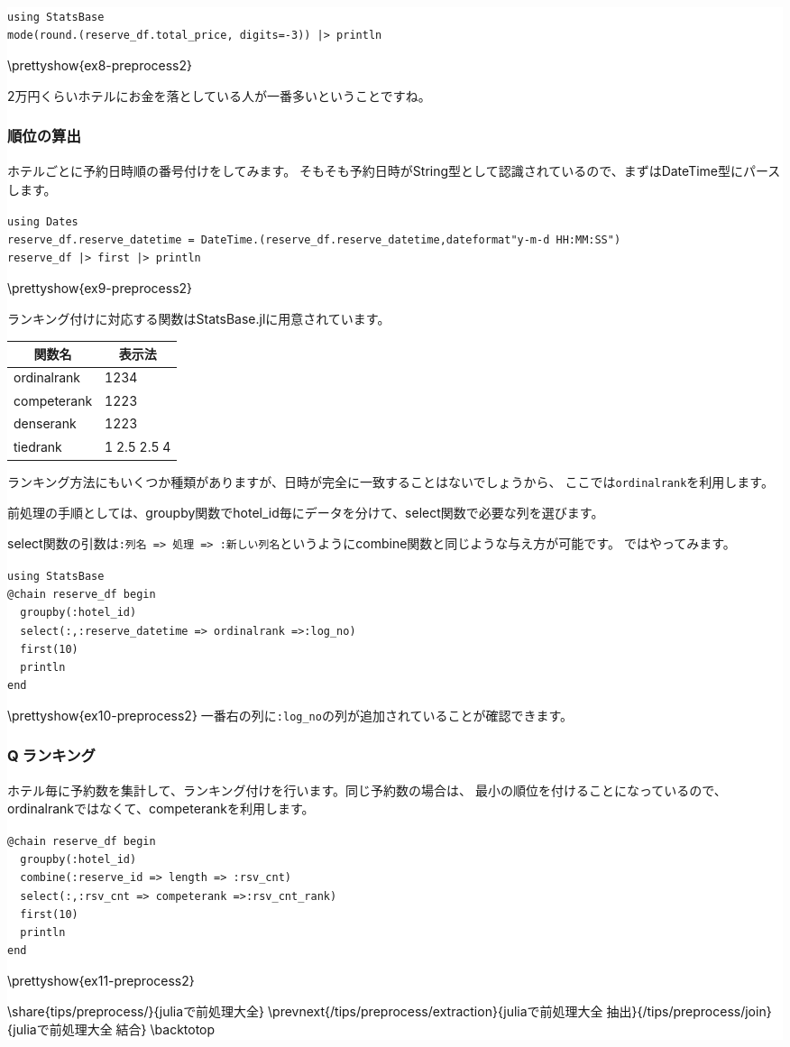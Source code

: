 ```julia:ex8-preprocess2
using StatsBase
mode(round.(reserve_df.total_price, digits=-3)) |> println
```
\prettyshow{ex8-preprocess2}

2万円くらいホテルにお金を落としている人が一番多いということですね。

### 順位の算出

ホテルごとに予約日時順の番号付けをしてみます。
そもそも予約日時がString型として認識されているので、まずはDateTime型にパースします。
```julia:ex9-preprocess2
using Dates
reserve_df.reserve_datetime = DateTime.(reserve_df.reserve_datetime,dateformat"y-m-d HH:MM:SS")
reserve_df |> first |> println
```
\prettyshow{ex9-preprocess2}

ランキング付けに対応する関数はStatsBase.jlに用意されています。

|関数名|表示法|
|-----|-----|
|ordinalrank|1234|
|competerank|1223|
|denserank|1223|
|tiedrank|1 2.5 2.5 4|

ランキング方法にもいくつか種類がありますが、日時が完全に一致することはないでしょうから、
ここでは`ordinalrank`を利用します。

前処理の手順としては、groupby関数でhotel_id毎にデータを分けて、select関数で必要な列を選びます。

select関数の引数は``:列名 => 処理 => :新しい列名``というようにcombine関数と同じような与え方が可能です。
ではやってみます。

```julia:ex10-preprocess2
using StatsBase
@chain reserve_df begin
  groupby(:hotel_id)
  select(:,:reserve_datetime => ordinalrank =>:log_no)
  first(10)
  println
end
```
\prettyshow{ex10-preprocess2}
一番右の列に`:log_no`の列が追加されていることが確認できます。

### Q ランキング
ホテル毎に予約数を集計して、ランキング付けを行います。同じ予約数の場合は、
最小の順位を付けることになっているので、ordinalrankではなくて、competerankを利用します。

```julia:ex11-preprocess2
@chain reserve_df begin
  groupby(:hotel_id)
  combine(:reserve_id => length => :rsv_cnt)
  select(:,:rsv_cnt => competerank =>:rsv_cnt_rank)
  first(10)
  println
end
```
\prettyshow{ex11-preprocess2}


\share{tips/preprocess/}{juliaで前処理大全}
\prevnext{/tips/preprocess/extraction}{juliaで前処理大全 抽出}{/tips/preprocess/join}{juliaで前処理大全 結合}
\backtotop
